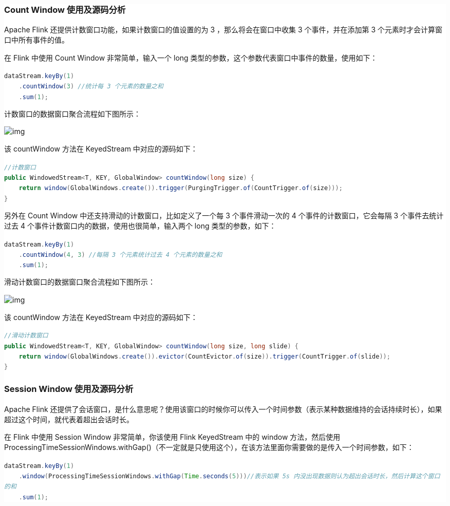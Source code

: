 ### Count Window 使用及源码分析

Apache Flink 还提供计数窗口功能，如果计数窗口的值设置的为 3 ，那么将会在窗口中收集 3 个事件，并在添加第 3 个元素时才会计算窗口中所有事件的值。

在 Flink 中使用 Count Window 非常简单，输入一个 long 类型的参数，这个参数代表窗口中事件的数量，使用如下：

```java
dataStream.keyBy(1)
    .countWindow(3) //统计每 3 个元素的数量之和
    .sum(1);
```

计数窗口的数据窗口聚合流程如下图所示：

![img](http://zhisheng-blog.oss-cn-hangzhou.aliyuncs.com/img/2019-05-16-045758.jpg)

该 countWindow 方法在 KeyedStream 中对应的源码如下：

```java
//计数窗口
public WindowedStream<T, KEY, GlobalWindow> countWindow(long size) {
    return window(GlobalWindows.create()).trigger(PurgingTrigger.of(CountTrigger.of(size)));
}
```

另外在 Count Window 中还支持滑动的计数窗口，比如定义了一个每 3 个事件滑动一次的 4 个事件的计数窗口，它会每隔 3 个事件去统计过去 4 个事件计数窗口内的数据，使用也很简单，输入两个 long 类型的参数，如下：

```java
dataStream.keyBy(1) 
    .countWindow(4, 3) //每隔 3 个元素统计过去 4 个元素的数量之和
    .sum(1);
```

滑动计数窗口的数据窗口聚合流程如下图所示：

![img](http://zhisheng-blog.oss-cn-hangzhou.aliyuncs.com/img/2019-05-16-065833.jpg)

该 countWindow 方法在 KeyedStream 中对应的源码如下：

```java
//滑动计数窗口
public WindowedStream<T, KEY, GlobalWindow> countWindow(long size, long slide) {
    return window(GlobalWindows.create()).evictor(CountEvictor.of(size)).trigger(CountTrigger.of(slide));
}
```

### Session Window 使用及源码分析

Apache Flink 还提供了会话窗口，是什么意思呢？使用该窗口的时候你可以传入一个时间参数（表示某种数据维持的会话持续时长），如果超过这个时间，就代表着超出会话时长。

在 Flink 中使用 Session Window 非常简单，你该使用 Flink KeyedStream 中的 window 方法，然后使用 ProcessingTimeSessionWindows.withGap()（不一定就是只使用这个），在该方法里面你需要做的是传入一个时间参数，如下：

```java
dataStream.keyBy(1)
    .window(ProcessingTimeSessionWindows.withGap(Time.seconds(5)))//表示如果 5s 内没出现数据则认为超出会话时长，然后计算这个窗口的和
    .sum(1);
```
